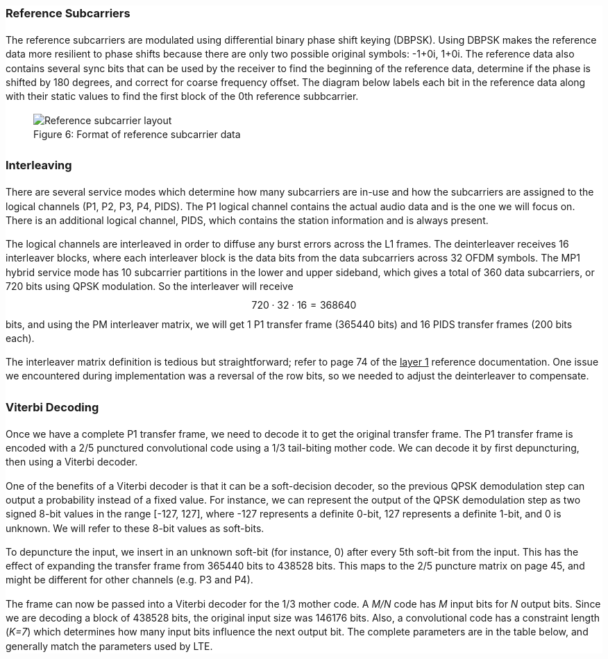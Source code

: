 ### Reference Subcarriers

The reference subcarriers are modulated using differential binary phase shift keying (DBPSK). Using DBPSK makes the reference data more resilient to phase shifts because there are only two possible original symbols: -1+0i, 1+0i. The reference data also contains several sync bits that can be used by the receiver to find the beginning of the reference data, determine if the phase is shifted by 180 degrees, and correct for coarse frequency offset. The diagram below labels each bit in the reference data along with their static values to find the first block of the 0th reference subbcarrier.

<figure>
<img src="/assets/images/2017-06-09/reference-subcarrier.png" alt="Reference subcarrier layout" style="max-height: 8rem">
<figcaption>Figure 6: Format of reference subcarrier data</figcaption>
</figure>

### Interleaving

There are several service modes which determine how many subcarriers are in-use and how the subcarriers are assigned to the logical channels (P1, P2, P3, P4, PIDS). The P1 logical channel contains the actual audio data and is the one we will focus on. There is an additional logical channel, PIDS, which contains the station information and is always present.

The logical channels are interleaved in order to diffuse any burst errors across the L1 frames. The deinterleaver receives 16 interleaver blocks, where each interleaver block is the data bits from the data subcarriers across 32 OFDM symbols. The MP1 hybrid service mode has 10 subcarrier partitions in the lower and upper sideband, which gives a total of 360 data subcarriers, or 720 bits using QPSK modulation. So the interleaver will receive $$ 720 \cdot 32 \cdot 16 = 368640 $$ bits, and using the PM interleaver matrix, we will get 1 P1 transfer frame (365440 bits) and 16 PIDS transfer frames (200 bits each).

The interleaver matrix definition is tedious but straightforward; refer to page 74 of the [layer 1](http://www.nrscstandards.org/SG/NRSC-5-C/1011sG.pdf) reference documentation. One issue we encountered during implementation was a reversal of the row bits, so we needed to adjust the deinterleaver to compensate.

### Viterbi Decoding

Once we have a complete P1 transfer frame, we need to decode it to get the original transfer frame. The P1 transfer frame is encoded with a 2/5 punctured convolutional code using a 1/3 tail-biting mother code. We can decode it by first depuncturing, then using a Viterbi decoder.

One of the benefits of a Viterbi decoder is that it can be a soft-decision decoder, so the previous QPSK demodulation step can output a probability instead of a fixed value. For instance, we can represent the output of the QPSK demodulation step as two signed 8-bit values in the range [-127, 127], where -127 represents a definite 0-bit, 127 represents a definite 1-bit, and 0 is unknown. We will refer to these 8-bit values as soft-bits.

To depuncture the input, we insert in an unknown soft-bit (for instance, 0) after every 5th soft-bit from the input. This has the effect of expanding the transfer frame from 365440 bits to 438528 bits. This maps to the 2/5 puncture matrix on page 45, and might be different for other channels (e.g. P3 and P4).

The frame can now be passed into a Viterbi decoder for the 1/3 mother code. A _M/N_ code has _M_ input bits for _N_ output bits. Since we are decoding a block of 438528 bits, the original input size was 146176 bits. Also, a convolutional code has a constraint length (_K=7_) which determines how many input bits influence the next output bit. The complete parameters are in the table below, and generally match the parameters used by LTE.
